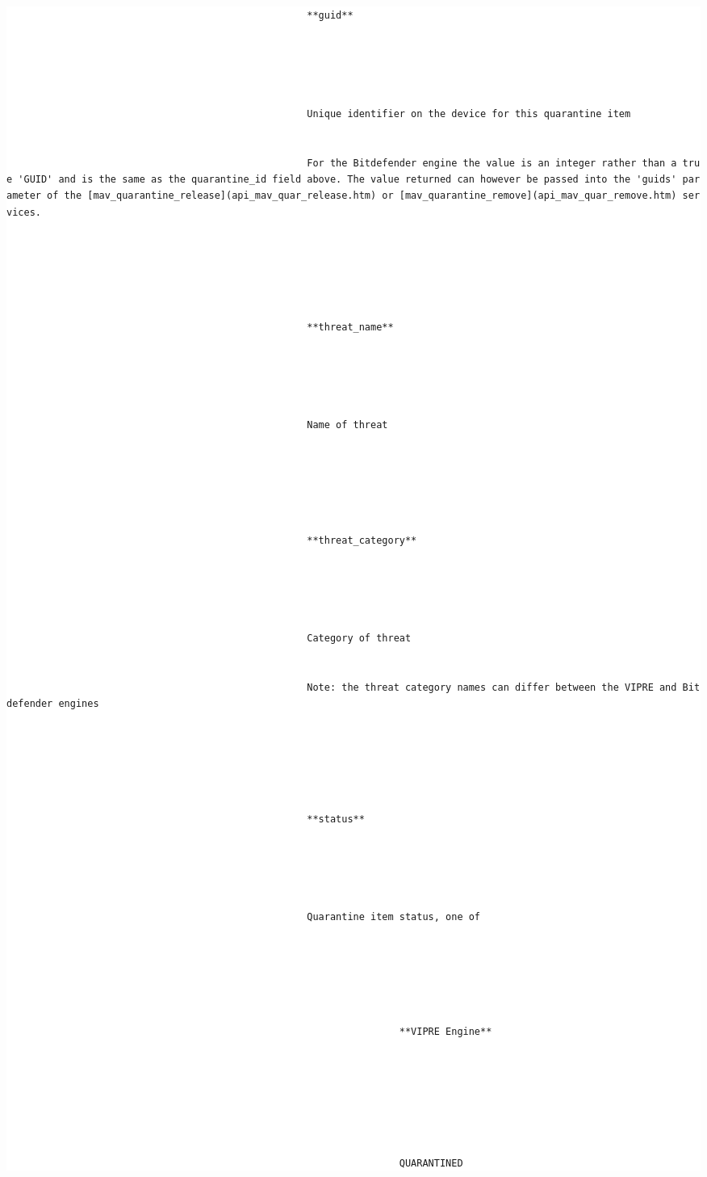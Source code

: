 
                                                    
                                                
                                                
                                                    
                                                        **guid**
                                                        


                                                    
                                                    
                                                        Unique identifier on the device for this quarantine item


                                                        For the Bitdefender engine the value is an integer rather than a true 'GUID' and is the same as the quarantine_id field above. The value returned can however be passed into the 'guids' parameter of the [mav_quarantine_release](api_mav_quar_release.htm) or [mav_quarantine_remove](api_mav_quar_remove.htm) services.


                                                    
                                                
                                                
                                                    
                                                        **threat_name**
                                                        


                                                    
                                                    
                                                        Name of threat


                                                    
                                                
                                                
                                                    
                                                        **threat_category**
                                                        


                                                    
                                                    
                                                        Category of threat


                                                        Note: the threat category names can differ between the VIPRE and Bitdefender engines


                                                    
                                                
                                                
                                                    
                                                        **status**
                                                        


                                                    
                                                    
                                                        Quarantine item status, one of


                                                        
                                                            
                                                                
                                                                    
                                                                        **VIPRE Engine**
                                                                        


                                                                    
                                                                
                                                                
                                                                    
                                                                        QUARANTINED


                                                                    
                                                                
                                                                